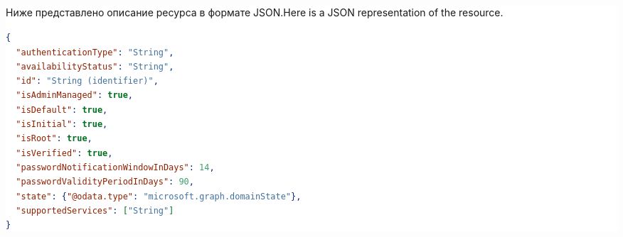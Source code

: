 <span data-ttu-id="57f58-228">Ниже представлено описание ресурса в формате JSON.</span><span class="sxs-lookup"><span data-stu-id="57f58-228">Here is a JSON representation of the resource.</span></span>



```json
{
  "authenticationType": "String",
  "availabilityStatus": "String",
  "id": "String (identifier)",
  "isAdminManaged": true,
  "isDefault": true,
  "isInitial": true,
  "isRoot": true,
  "isVerified": true,
  "passwordNotificationWindowInDays": 14,
  "passwordValidityPeriodInDays": 90,
  "state": {"@odata.type": "microsoft.graph.domainState"},
  "supportedServices": ["String"]
}

```





